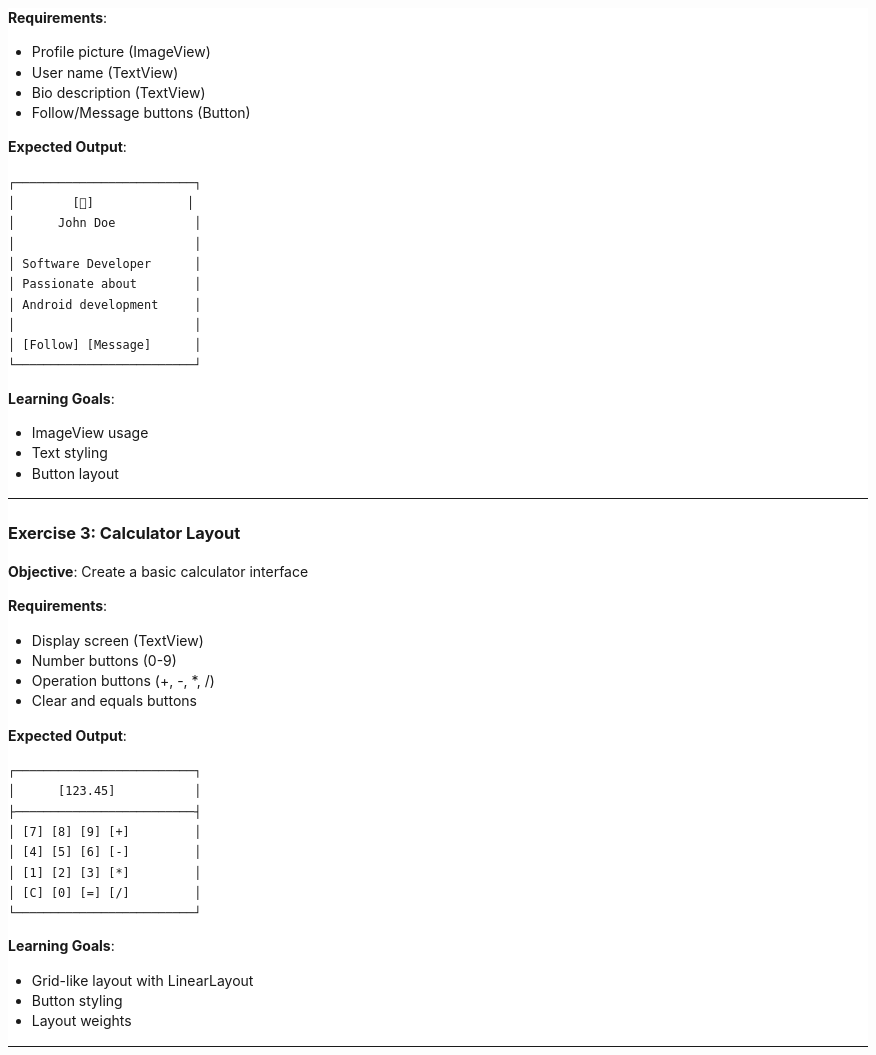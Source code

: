 **Requirements**:
- Profile picture (ImageView)
- User name (TextView)
- Bio description (TextView)
- Follow/Message buttons (Button)

**Expected Output**:
```
┌─────────────────────────┐
│        [👤]             │
│      John Doe           │
│                         │
│ Software Developer      │
│ Passionate about        │
│ Android development     │
│                         │
│ [Follow] [Message]      │
└─────────────────────────┘
```

**Learning Goals**:
- ImageView usage
- Text styling
- Button layout

---

### Exercise 3: Calculator Layout
**Objective**: Create a basic calculator interface

**Requirements**:
- Display screen (TextView)
- Number buttons (0-9)
- Operation buttons (+, -, *, /)
- Clear and equals buttons

**Expected Output**:
```
┌─────────────────────────┐
│      [123.45]           │
├─────────────────────────┤
│ [7] [8] [9] [+]         │
│ [4] [5] [6] [-]         │
│ [1] [2] [3] [*]         │
│ [C] [0] [=] [/]         │
└─────────────────────────┘
```

**Learning Goals**:
- Grid-like layout with LinearLayout
- Button styling
- Layout weights

---
